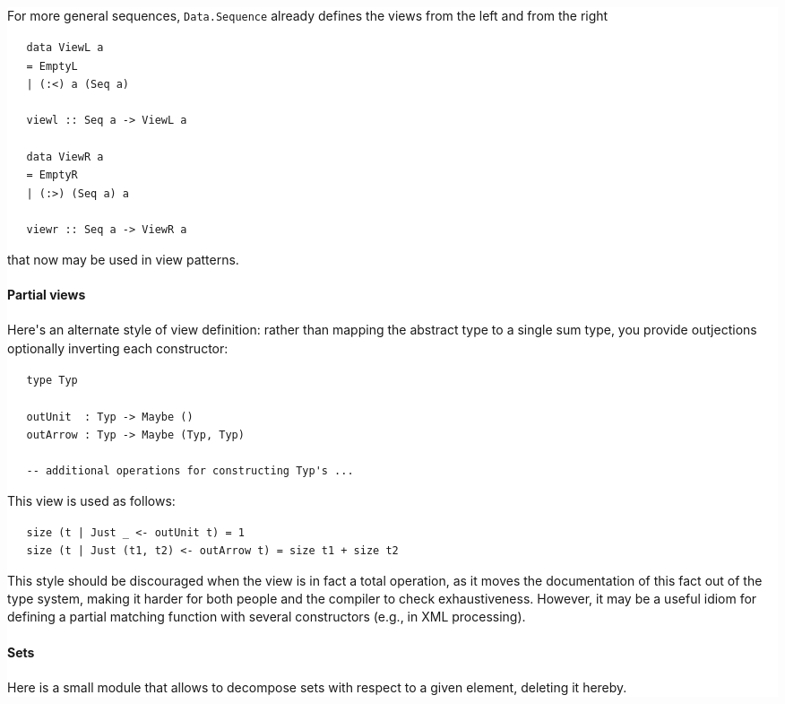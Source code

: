 
For more general sequences, `Data.Sequence` already defines the views from the left and from the right


```wiki
   data ViewL a
   = EmptyL
   | (:<) a (Seq a)

   viewl :: Seq a -> ViewL a

   data ViewR a
   = EmptyR
   | (:>) (Seq a) a

   viewr :: Seq a -> ViewR a
```


that now may be used in view patterns.


#### Partial views



Here's an alternate style of view definition: rather than mapping the abstract type to a single sum type, you provide outjections optionally inverting each constructor:


```wiki
   type Typ

   outUnit  : Typ -> Maybe ()
   outArrow : Typ -> Maybe (Typ, Typ)

   -- additional operations for constructing Typ's ...
```


This view is used as follows:


```wiki
   size (t | Just _ <- outUnit t) = 1
   size (t | Just (t1, t2) <- outArrow t) = size t1 + size t2
```


This style should be discouraged when the view is in fact a total operation, as it moves the documentation of this fact out of the type system, making it harder for both people and the compiler to check exhaustiveness.  However, it may be a useful idiom for defining a partial matching function with several constructors (e.g., in XML processing).


#### Sets



Here is a small module that allows to decompose sets with respect to a given element, deleting it hereby.
